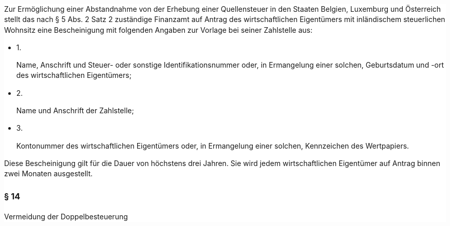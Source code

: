<div>

<div class="jnhtml">

<div>

<div class="jurAbsatz">

Zur Ermöglichung einer Abstandnahme von der Erhebung einer Quellensteuer
in den Staaten Belgien, Luxemburg und Österreich stellt das nach § 5
Abs. 2 Satz 2 zuständige Finanzamt auf Antrag des wirtschaftlichen
Eigentümers mit inländischem steuerlichen Wohnsitz eine Bescheinigung
mit folgenden Angaben zur Vorlage bei seiner Zahlstelle aus:

  - 1\.
    
    <div style="">
    
    Name, Anschrift und Steuer- oder sonstige Identifikationsnummer
    oder, in Ermangelung einer solchen, Geburtsdatum und -ort des
    wirtschaftlichen Eigentümers;
    
    </div>

  - 2\.
    
    <div style="">
    
    Name und Anschrift der Zahlstelle;
    
    </div>

  - 3\.
    
    <div style="">
    
    Kontonummer des wirtschaftlichen Eigentümers oder, in Ermangelung
    einer solchen, Kennzeichen des Wertpapiers.
    
    </div>

Diese Bescheinigung gilt für die Dauer von höchstens drei Jahren. Sie
wird jedem wirtschaftlichen Eigentümer auf Antrag binnen zwei Monaten
ausgestellt.

</div>

</div>

</div>

</div>

<span id="BJNR012800004BJNE001601308.html"></span>

### § 14  
Vermeidung der Doppelbesteuerung

<div>

<div class="jnhtml">
